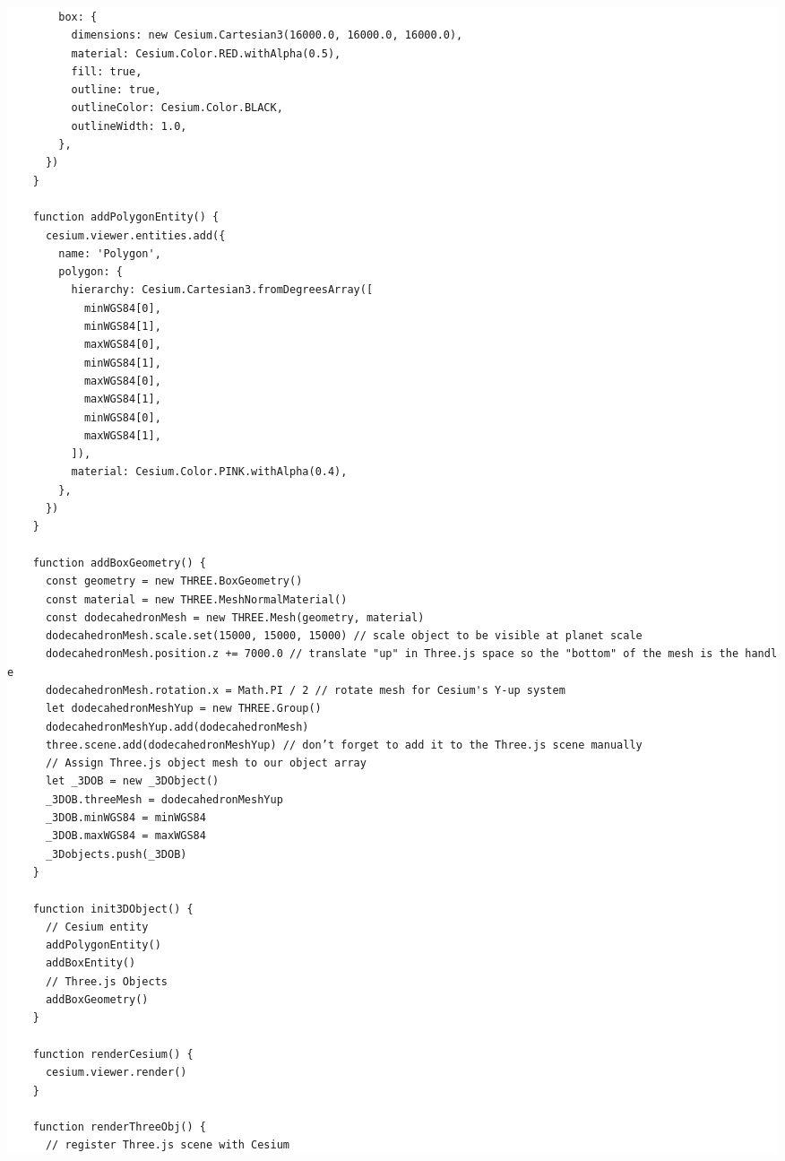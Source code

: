 ```html
        box: {
          dimensions: new Cesium.Cartesian3(16000.0, 16000.0, 16000.0),
          material: Cesium.Color.RED.withAlpha(0.5),
          fill: true,
          outline: true,
          outlineColor: Cesium.Color.BLACK,
          outlineWidth: 1.0,
        },
      })
    }

    function addPolygonEntity() {
      cesium.viewer.entities.add({
        name: 'Polygon',
        polygon: {
          hierarchy: Cesium.Cartesian3.fromDegreesArray([
            minWGS84[0],
            minWGS84[1],
            maxWGS84[0],
            minWGS84[1],
            maxWGS84[0],
            maxWGS84[1],
            minWGS84[0],
            maxWGS84[1],
          ]),
          material: Cesium.Color.PINK.withAlpha(0.4),
        },
      })
    }

    function addBoxGeometry() {
      const geometry = new THREE.BoxGeometry()
      const material = new THREE.MeshNormalMaterial()
      const dodecahedronMesh = new THREE.Mesh(geometry, material)
      dodecahedronMesh.scale.set(15000, 15000, 15000) // scale object to be visible at planet scale
      dodecahedronMesh.position.z += 7000.0 // translate "up" in Three.js space so the "bottom" of the mesh is the handle
      dodecahedronMesh.rotation.x = Math.PI / 2 // rotate mesh for Cesium's Y-up system
      let dodecahedronMeshYup = new THREE.Group()
      dodecahedronMeshYup.add(dodecahedronMesh)
      three.scene.add(dodecahedronMeshYup) // don’t forget to add it to the Three.js scene manually
      // Assign Three.js object mesh to our object array
      let _3DOB = new _3DObject()
      _3DOB.threeMesh = dodecahedronMeshYup
      _3DOB.minWGS84 = minWGS84
      _3DOB.maxWGS84 = maxWGS84
      _3Dobjects.push(_3DOB)
    }

    function init3DObject() {
      // Cesium entity
      addPolygonEntity()
      addBoxEntity()
      // Three.js Objects
      addBoxGeometry()
    }

    function renderCesium() {
      cesium.viewer.render()
    }

    function renderThreeObj() {
      // register Three.js scene with Cesium
```